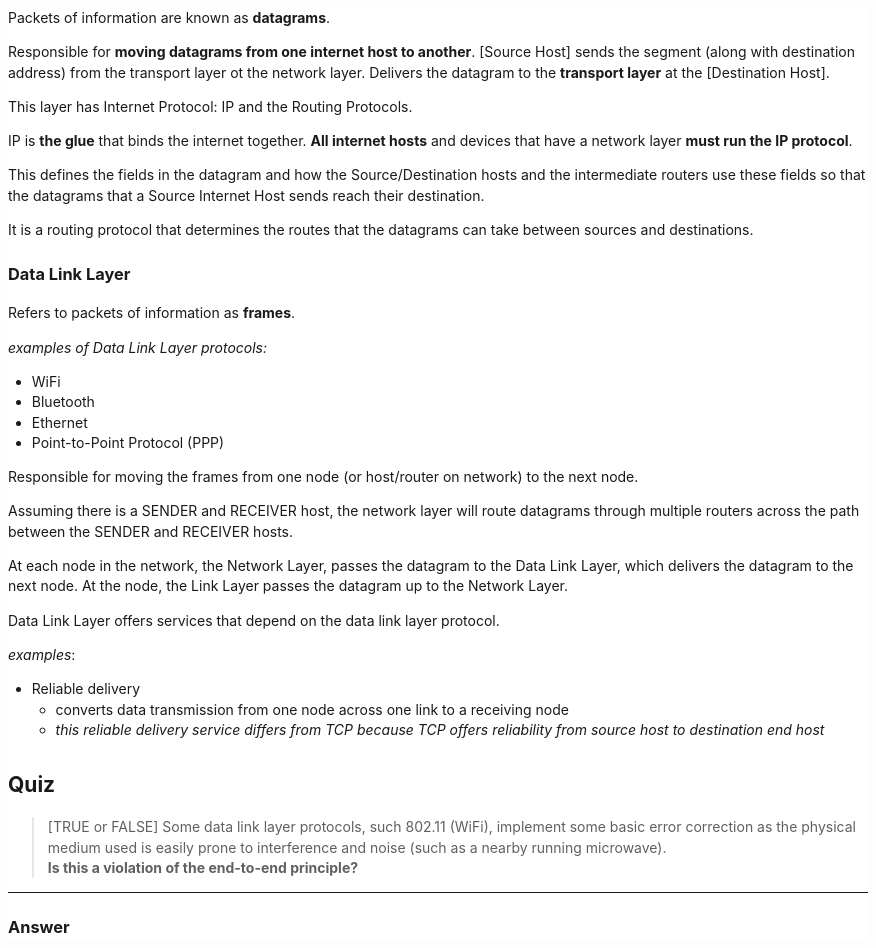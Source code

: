 Packets of information are known as **datagrams**. 

Responsible for **moving datagrams from one internet host to another**. [Source Host] sends the segment (along with destination address) from the transport layer ot the network layer. Delivers the datagram to the **transport layer** at the [Destination Host].

This layer has Internet Protocol: IP and the Routing Protocols.

IP is **the glue** that binds the internet together. **All internet hosts** and devices that have a network layer **must run the IP protocol**. 

This defines the fields in the datagram and how the Source/Destination hosts and the intermediate routers use these fields so that the datagrams that a Source Internet Host sends reach their destination. 

It is a routing protocol that determines the routes that the datagrams can take between sources and destinations. 

### Data Link Layer

Refers to packets of information as **frames**.

*examples of Data Link Layer protocols:* 
- WiFi
- Bluetooth
- Ethernet
- Point-to-Point Protocol (PPP)

Responsible for moving the frames from one node (or host/router on network) to the next node.

Assuming there is a SENDER and RECEIVER host, the network layer will route datagrams through multiple routers across the path between the SENDER and RECEIVER hosts.

At each node in the network, the Network Layer, passes the datagram to the Data Link Layer, which delivers the datagram to the next node. At the node, the Link Layer passes the datagram up to the Network Layer.

Data Link Layer offers services that depend on the data link layer protocol.

*examples*: 
- Reliable delivery
    - converts data transmission from one node across one link to a receiving node
    - *this reliable delivery service differs from TCP because TCP offers reliability from source host to destination end host*

## Quiz

>[TRUE or FALSE] Some data link layer protocols, such 802.11 (WiFi), implement some basic error correction as the physical medium used is easily prone to interference and noise (such as a nearby running microwave).  
**Is this a violation of the end-to-end principle?**

---

### Answer
